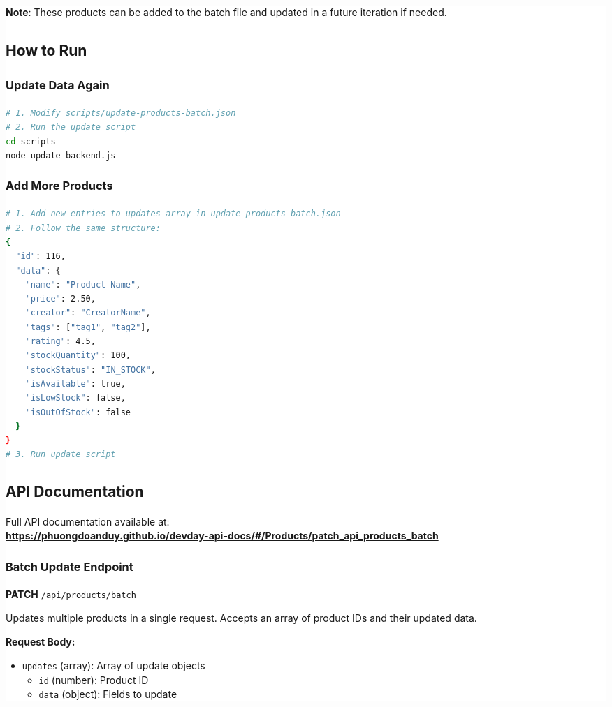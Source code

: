 **Note**: These products can be added to the batch file and updated in a future iteration if needed.

## How to Run

### Update Data Again
```bash
# 1. Modify scripts/update-products-batch.json
# 2. Run the update script
cd scripts
node update-backend.js
```

### Add More Products
```bash
# 1. Add new entries to updates array in update-products-batch.json
# 2. Follow the same structure:
{
  "id": 116,
  "data": {
    "name": "Product Name",
    "price": 2.50,
    "creator": "CreatorName",
    "tags": ["tag1", "tag2"],
    "rating": 4.5,
    "stockQuantity": 100,
    "stockStatus": "IN_STOCK",
    "isAvailable": true,
    "isLowStock": false,
    "isOutOfStock": false
  }
}
# 3. Run update script
```

## API Documentation

Full API documentation available at:  
**https://phuongdoanduy.github.io/devday-api-docs/#/Products/patch_api_products_batch**

### Batch Update Endpoint

**PATCH** `/api/products/batch`

Updates multiple products in a single request. Accepts an array of product IDs and their updated data.

**Request Body:**
- `updates` (array): Array of update objects
  - `id` (number): Product ID
  - `data` (object): Fields to update
